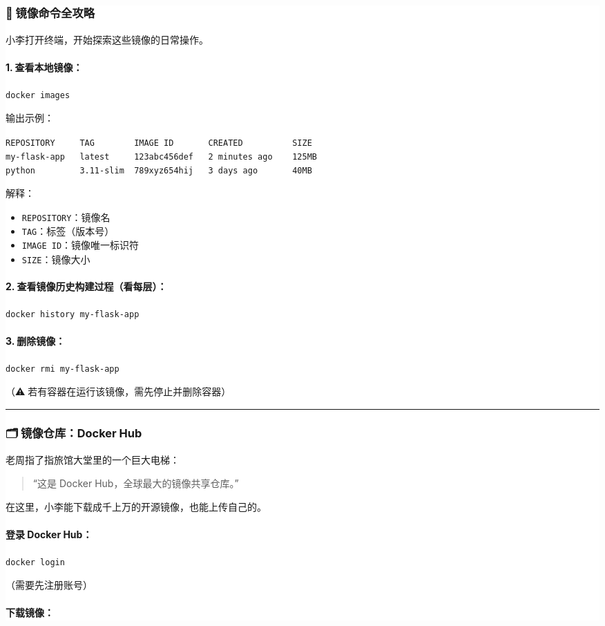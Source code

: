 ### 🧪 镜像命令全攻略

小李打开终端，开始探索这些镜像的日常操作。

#### 1. 查看本地镜像：

```bash
docker images
```

输出示例：

```
REPOSITORY     TAG        IMAGE ID       CREATED          SIZE
my-flask-app   latest     123abc456def   2 minutes ago    125MB
python         3.11-slim  789xyz654hij   3 days ago       40MB
```

解释：

- `REPOSITORY`：镜像名
- `TAG`：标签（版本号）
- `IMAGE ID`：镜像唯一标识符
- `SIZE`：镜像大小

#### 2. 查看镜像历史构建过程（看每层）：

```bash
docker history my-flask-app
```

#### 3. 删除镜像：

```bash
docker rmi my-flask-app
```

（⚠️ 若有容器在运行该镜像，需先停止并删除容器）

---

### 🗂 镜像仓库：Docker Hub

老周指了指旅馆大堂里的一个巨大电梯：

> “这是 Docker Hub，全球最大的镜像共享仓库。”

在这里，小李能下载成千上万的开源镜像，也能上传自己的。

#### 登录 Docker Hub：

```bash
docker login
```

（需要先注册账号）

#### 下载镜像：
